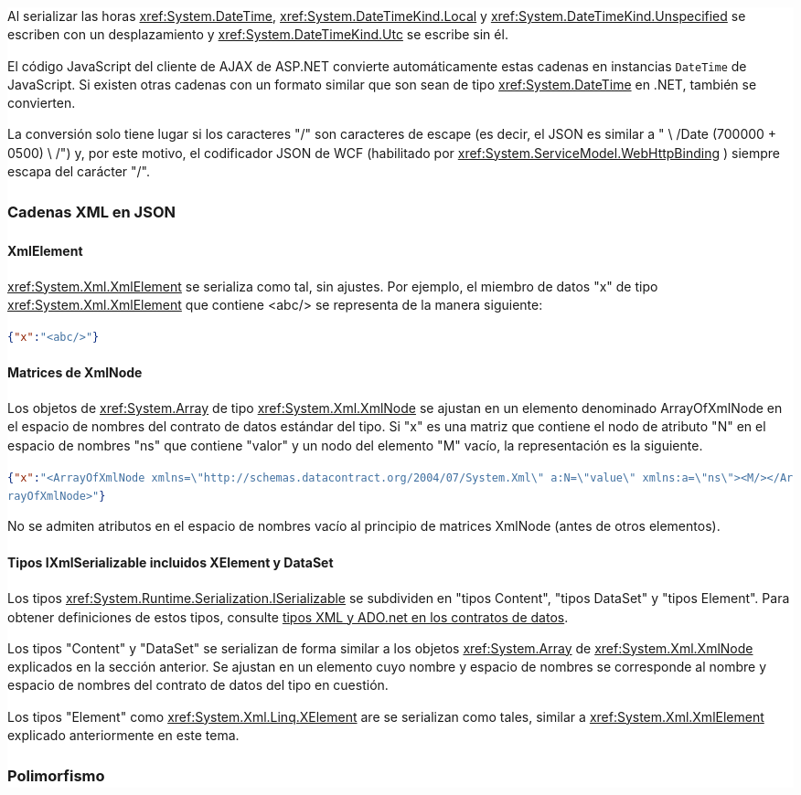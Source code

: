 Al serializar las horas <xref:System.DateTime>, <xref:System.DateTimeKind.Local> y <xref:System.DateTimeKind.Unspecified> se escriben con un desplazamiento y <xref:System.DateTimeKind.Utc> se escribe sin él.

El código JavaScript del cliente de AJAX de ASP.NET convierte automáticamente estas cadenas en instancias `DateTime` de JavaScript. Si existen otras cadenas con un formato similar que son sean de tipo <xref:System.DateTime> en .NET, también se convierten.

La conversión solo tiene lugar si los caracteres "/" son caracteres de escape (es decir, el JSON es similar a " \\ /Date (700000 + 0500) \\ /") y, por este motivo, el codificador JSON de WCF (habilitado por <xref:System.ServiceModel.WebHttpBinding> ) siempre escapa del carácter "/".

### <a name="xml-in-json-strings"></a>Cadenas XML en JSON

#### <a name="xmlelement"></a>XmlElement

<xref:System.Xml.XmlElement> se serializa como tal, sin ajustes. Por ejemplo, el miembro de datos "x" de tipo <xref:System.Xml.XmlElement> que contiene \<abc/> se representa de la manera siguiente:

```json
{"x":"<abc/>"}
```

#### <a name="arrays-of-xmlnode"></a>Matrices de XmlNode

Los objetos de <xref:System.Array> de tipo <xref:System.Xml.XmlNode> se ajustan en un elemento denominado ArrayOfXmlNode en el espacio de nombres del contrato de datos estándar del tipo. Si "x" es una matriz que contiene el nodo de atributo "N" en el espacio de nombres "ns" que contiene "valor" y un nodo del elemento "M" vacío, la representación es la siguiente.

```json
{"x":"<ArrayOfXmlNode xmlns=\"http://schemas.datacontract.org/2004/07/System.Xml\" a:N=\"value\" xmlns:a=\"ns\"><M/></ArrayOfXmlNode>"}
```

 No se admiten atributos en el espacio de nombres vacío al principio de matrices XmlNode (antes de otros elementos).

#### <a name="ixmlserializable-types-including-xelement-and-dataset"></a>Tipos IXmlSerializable incluidos XElement y DataSet

Los tipos <xref:System.Runtime.Serialization.ISerializable> se subdividen en "tipos Content", "tipos DataSet" y "tipos Element". Para obtener definiciones de estos tipos, consulte [tipos XML y ADO.net en los contratos de datos](xml-and-ado-net-types-in-data-contracts.md).

Los tipos "Content" y "DataSet" se serializan de forma similar a los objetos <xref:System.Array> de <xref:System.Xml.XmlNode> explicados en la sección anterior. Se ajustan en un elemento cuyo nombre y espacio de nombres se corresponde al nombre y espacio de nombres del contrato de datos del tipo en cuestión.

Los tipos "Element" como <xref:System.Xml.Linq.XElement> are se serializan como tales, similar a <xref:System.Xml.XmlElement> explicado anteriormente en este tema.

### <a name="polymorphism"></a>Polimorfismo
